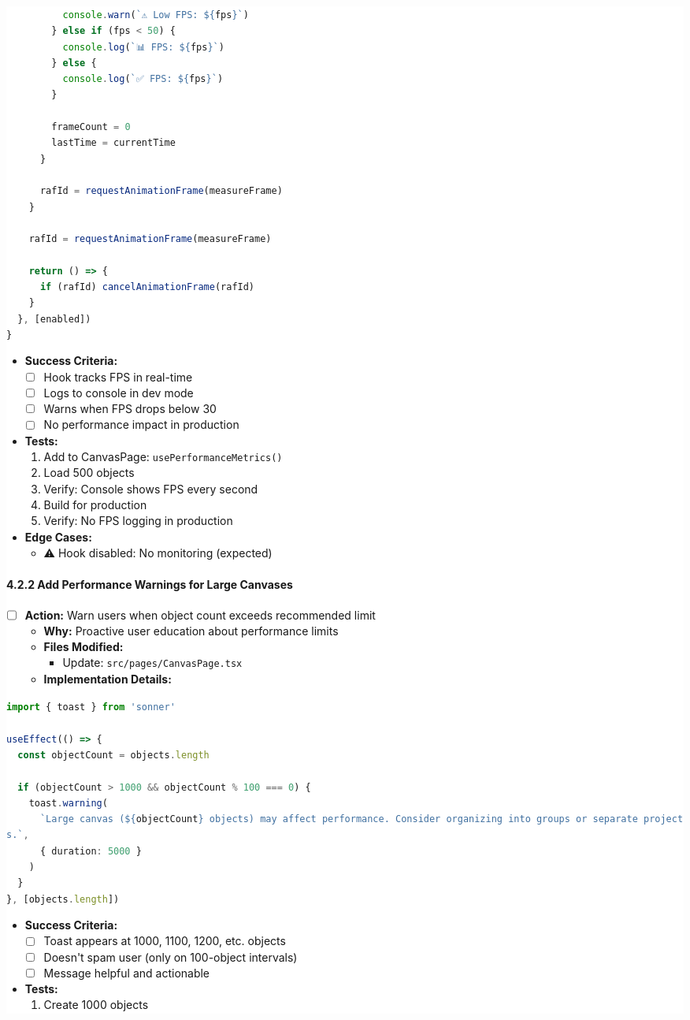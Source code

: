 ```typescript
          console.warn(`⚠️ Low FPS: ${fps}`)
        } else if (fps < 50) {
          console.log(`📊 FPS: ${fps}`)
        } else {
          console.log(`✅ FPS: ${fps}`)
        }

        frameCount = 0
        lastTime = currentTime
      }

      rafId = requestAnimationFrame(measureFrame)
    }

    rafId = requestAnimationFrame(measureFrame)

    return () => {
      if (rafId) cancelAnimationFrame(rafId)
    }
  }, [enabled])
}
```
  - **Success Criteria:**
    - [ ] Hook tracks FPS in real-time
    - [ ] Logs to console in dev mode
    - [ ] Warns when FPS drops below 30
    - [ ] No performance impact in production
  - **Tests:**
    1. Add to CanvasPage: `usePerformanceMetrics()`
    2. Load 500 objects
    3. Verify: Console shows FPS every second
    4. Build for production
    5. Verify: No FPS logging in production
  - **Edge Cases:**
    - ⚠️ Hook disabled: No monitoring (expected)

#### 4.2.2 Add Performance Warnings for Large Canvases

- [ ] **Action:** Warn users when object count exceeds recommended limit
  - **Why:** Proactive user education about performance limits
  - **Files Modified:**
    - Update: `src/pages/CanvasPage.tsx`
  - **Implementation Details:**
```typescript
import { toast } from 'sonner'

useEffect(() => {
  const objectCount = objects.length

  if (objectCount > 1000 && objectCount % 100 === 0) {
    toast.warning(
      `Large canvas (${objectCount} objects) may affect performance. Consider organizing into groups or separate projects.`,
      { duration: 5000 }
    )
  }
}, [objects.length])
```
  - **Success Criteria:**
    - [ ] Toast appears at 1000, 1100, 1200, etc. objects
    - [ ] Doesn't spam user (only on 100-object intervals)
    - [ ] Message helpful and actionable
  - **Tests:**
    1. Create 1000 objects